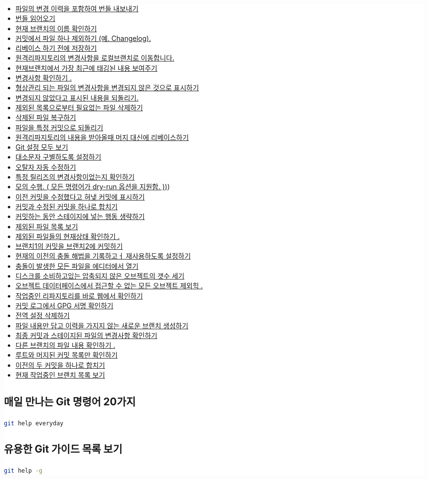 * [파일의 변경 이력을 포함하여 번들 내보내기 ](#파일의-변경-이력을-포함하여-번들-내보내기)
* [번들 읽어오기 ](#번들-읽어오기)
* [현재 브랜치의 이름 확인하기 ](#현재-브랜치의-이름-확인하기)
* [커밋에서 파일 하나 제외하기 (예. Changelog).](#커밋에서-파일-하나-제외하기-(예.-changelog).)
* [리베이스 하기 전에 저장하기 ](#리베이스-하기-전에-저장하기)
* [원격리파지토리의 변경사항을 로컬브랜치로 이동합니다. ](#원격리파지토리의-변경사항을-로컬브랜치로-이동합니다.)
* [현재브랜치에서 가장 최근에 태깅뇐 내용 보여주기 ](#현재브랜치에서-가장-최근에-태깅뇐-내용-보여주기)
* [변경사항 확인하기 .](#변경사항-확인하기-.)
* [형상관리 되는 파일의 변경사항을 변경되지 않은 것으로 표시하기 ](#형상관리-되는-파일의-변경사항을-변경되지-않은-것으로-표시하기)
* [변경되지 않았다고 표시된 내용을 되돌리기.](#변경되지-않았다고-표시된-내용을-되돌리기.)
* [제외된 목록으로부터 필요없는 파일 삭제하기 ](#제외된-목록으로부터-필요없는-파일-삭제하기)
* [삭제된 파일 복구하기 ](#삭제된-파일-복구하기)
* [파일을 특정 커밋으로 되돌리기 ](#파일을-특정-커밋으로-되돌리기)
* [원격리파지토리의 내용을 받아올때 머지 대신에 리베이스하기 ](#원격리파지토리의-내용을-받아올때-머지-대신에-리베이스하기)
* [Git 설정 모두 보기 ](#git-설정-모두-보기)
* [대소문자 구별하도록 설정하기 ](#대소문자-구별하도록-설정하기)
* [오탈자 자동 수정하기 ](#오탈자-자동-수정하기)
* [특정 릴리즈의 변경사항이었는지 확인하기 ](#특정-릴리즈의-변경사항이었는지-확인하기)
* [모의 수행. ( 모든 명령어가 dry-run 옵션을 지원함. ))](#모의-수행.-(-모든-명령어가-dry-run-옵션을-지원함.-)))
* [이전 커밋을 수정했다고 혀냊 커밋에 표시하기 ](#이전-커밋을-수정했다고-혀냊-커밋에-표시하기)
* [커밋과 수정된 커밋을 하나로 합치기 ](#커밋과-수정된-커밋을-하나로-합치기)
* [커밋하는 동안 스테이지에 넣는 행동 생략하기 ](#커밋하는-동안-스테이지에-넣는-행동-생략하기)
* [제외된 파일 목록 보기 ](#제외된-파일-목록-보기)
* [제외된 파일들의 현재상태 확인하기 .](#제외된-파일들의-현재상태-확인하기-.)
* [브랜치1의 커밋을 브랜치2에 커밋하기 ](#브랜치1의-커밋을-브랜치2에-커밋하기)
* [현재의 이전의 충돌 해법을 기록하고ㅓ 재사용하도록 설정하기 ](#현재의-이전의-충돌-해법을-기록하고ㅓ-재사용하도록-설정하기)
* [충돌이 발생한 모든 파일을 에디터에서 열기 ](#충돌이-발생한-모든-파일을-에디터에서-열기)
* [디스크를 소비하고있는 압축되지 않은 오브젝트의 갯수 세기 ](#디스크를-소비하고있는-압축되지-않은-오브젝트의-갯수-세기)
* [오브젝트 데이터페이스에서 접근할 수 없는 모든 오브젝트 제외힉 .](#오브젝트-데이터페이스에서-접근할-수-없는-모든-오브젝트-제외힉-.)
* [작업중인 리파지토리를 바로 웹에서 확인하기 ](#작업중인-리파지토리를-바로-웹에서-확인하기)
* [커밋 로그에서 GPG 서명 확인하기 ](#커밋-로그에서-gpg-서명-확인하기)
* [전역 설정 삭제하기 ](#전역-설정-삭제하기)
* [파일 내용만 담고 이력을 가지지 않는 새로운 브랜치 생성하기 ](#파일-내용만-담고-이력을-가지지-않는-새로운-브랜치-생성하기)
* [최종 커밋과 스테이지된 파일의 변경사항 확인하기 ](#최종-커밋과-스테이지된-파일의-변경사항-확인하기)
* [다른 브랜치의 파일 내용 확인하기 .](#다른-브랜치의-파일-내용-확인하기-.)
* [루트와 머지된 커밋 목록만 확인하기](#루트와-머지된-커밋-목록만-확인하기)
* [이전의 두 커밋을 하나로 합치기 ](#이전의-두-커밋을-하나로-합치기)
* [현재 작업중인 브랜치 목록 보기 ](#현재-작업중인-브랜치-목록-보기)





## 매일 만나는 Git 명령어 20가지
```sh
git help everyday
```

## 유용한 Git 가이드 목록 보기 
```sh
git help -g
```
